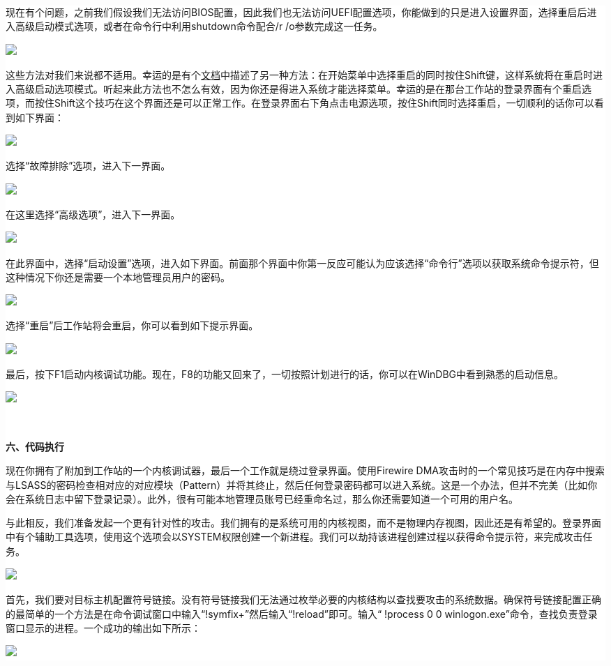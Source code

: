 现在有个问题，之前我们假设我们无法访问BIOS配置，因此我们也无法访问UEFI配置选项，你能做到的只是进入设置界面，选择重启后进入高级启动模式选项，或者在命令行中利用shutdown命令配合/r /o参数完成这一任务。

[![](https://4.bp.blogspot.com/--gGyw6vD3Bo/WMUtHko5Q-I/AAAAAAAAA60/6TInoXyIbqQ3UKEwHP4q0IdKxVz_9j2RACLcB/s1600/advanced_options.PNG)](https://4.bp.blogspot.com/--gGyw6vD3Bo/WMUtHko5Q-I/AAAAAAAAA60/6TInoXyIbqQ3UKEwHP4q0IdKxVz_9j2RACLcB/s1600/advanced_options.PNG)

这些方法对我们来说都不适用。幸运的是有个[文档](https://www.howtogeek.com/126016/three-ways-to-access-the-windows-8-boot-options-menu/)中描述了另一种方法：在开始菜单中选择重启的同时按住Shift键，这样系统将在重启时进入高级启动选项模式。听起来此方法也不怎么有效，因为你还是得进入系统才能选择菜单。幸运的是在那台工作站的登录界面有个重启选项，而按住Shift这个技巧在这个界面还是可以正常工作。在登录界面右下角点击电源选项，按住Shift同时选择重启，一切顺利的话你可以看到如下界面：

[![](https://4.bp.blogspot.com/-00IbgsMacyY/WMUwffsmzLI/AAAAAAAAA7A/lWZtEx6vR3IJJRlRLVSeqszp6ZU6RbbMgCEw/s640/windows_10_advanced_options.png)](https://4.bp.blogspot.com/-00IbgsMacyY/WMUwffsmzLI/AAAAAAAAA7A/lWZtEx6vR3IJJRlRLVSeqszp6ZU6RbbMgCEw/s640/windows_10_advanced_options.png)

选择“故障排除”选项，进入下一界面。

[![](https://p2.ssl.qhimg.com/t01fa8292d49cb2bdac.png)](https://p2.ssl.qhimg.com/t01fa8292d49cb2bdac.png)

在这里选择“高级选项”，进入下一界面。

[![](https://p3.ssl.qhimg.com/t01266c62de1862d54a.png)](https://p3.ssl.qhimg.com/t01266c62de1862d54a.png)

在此界面中，选择“启动设置”选项，进入如下界面。前面那个界面中你第一反应可能认为应该选择“命令行”选项以获取系统命令提示符，但这种情况下你还是需要一个本地管理员用户的密码。

[![](https://4.bp.blogspot.com/-5c5AcYrac54/WMUyonDHZhI/AAAAAAAAA7Y/e00GOo0S6TYKq2B4st-cebK3DH3n6X7MQCLcB/s640/windows_10_startup_settings.png)](https://4.bp.blogspot.com/-5c5AcYrac54/WMUyonDHZhI/AAAAAAAAA7Y/e00GOo0S6TYKq2B4st-cebK3DH3n6X7MQCLcB/s640/windows_10_startup_settings.png)

选择“重启”后工作站将会重启，你可以看到如下提示界面。

[![](https://p1.ssl.qhimg.com/t0125cf870e3dcc9515.png)](https://p1.ssl.qhimg.com/t0125cf870e3dcc9515.png)

最后，按下F1启动内核调试功能。现在，F8的功能又回来了，一切按照计划进行的话，你可以在WinDBG中看到熟悉的启动信息。

[![](https://4.bp.blogspot.com/-ED7sRtqwx1s/WMUzYoepXbI/AAAAAAAAA7k/IjGuOTToytE-goac6jq2FaoQPp5QO9YegCLcB/s640/wnidbg_output_win10.PNG)](https://4.bp.blogspot.com/-ED7sRtqwx1s/WMUzYoepXbI/AAAAAAAAA7k/IjGuOTToytE-goac6jq2FaoQPp5QO9YegCLcB/s640/wnidbg_output_win10.PNG)

<br>

**六、代码执行**

现在你拥有了附加到工作站的一个内核调试器，最后一个工作就是绕过登录界面。使用Firewire DMA攻击时的一个常见技巧是在内存中搜索与LSASS的密码检查相对应的对应模块（Pattern）并将其终止，然后任何登录密码都可以进入系统。这是一个办法，但并不完美（比如你会在系统日志中留下登录记录）。此外，很有可能本地管理员账号已经重命名过，那么你还需要知道一个可用的用户名。

与此相反，我们准备发起一个更有针对性的攻击。我们拥有的是系统可用的内核视图，而不是物理内存视图，因此还是有希望的。登录界面中有个辅助工具选项，使用这个选项会以SYSTEM权限创建一个新进程。我们可以劫持该进程创建过程以获得命令提示符，来完成攻击任务。

[![](https://p5.ssl.qhimg.com/t0169c0bcd9b38bc9d2.png)](https://p5.ssl.qhimg.com/t0169c0bcd9b38bc9d2.png)

首先，我们要对目标主机配置符号链接。没有符号链接我们无法通过枚举必要的内核结构以查找要攻击的系统数据。确保符号链接配置正确的最简单的一个方法是在命令调试窗口中输入“!symfix+”然后输入“!reload”即可。输入“ !process 0 0 winlogon.exe”命令，查找负责登录窗口显示的进程。一个成功的输出如下所示：

[![](https://p5.ssl.qhimg.com/t01fdf6502eb09989cb.png)](https://p5.ssl.qhimg.com/t01fdf6502eb09989cb.png)
